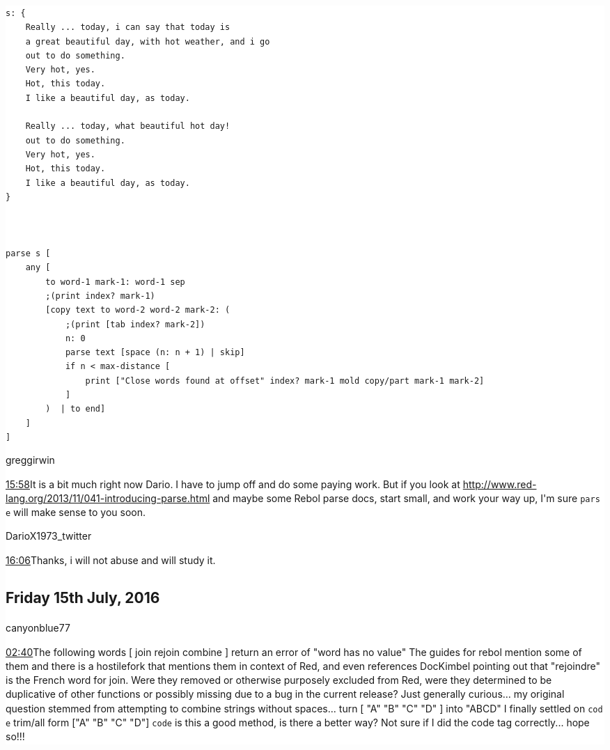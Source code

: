 ```
s: {
	Really ... today, i can say that today is
    a great beautiful day, with hot weather, and i go
	out to do something.
	Very hot, yes.
    Hot, this today.
	I like a beautiful day, as today.

	Really ... today, what beautiful hot day!
	out to do something.
	Very hot, yes.
    Hot, this today.
	I like a beautiful day, as today.
}



parse s [
    any [
        to word-1 mark-1: word-1 sep
        ;(print index? mark-1)
        [copy text to word-2 word-2 mark-2: (
            ;(print [tab index? mark-2])
            n: 0
            parse text [space (n: n + 1) | skip]
            if n < max-distance [
                print ["Close words found at offset" index? mark-1 mold copy/part mark-1 mark-2]
            ]
        )  | to end]
    ]
]
```

greggirwin

[15:58](#msg57866529196179690ebece7f)It is a bit much right now Dario. I have to jump off and do some paying work. But if you look at http://www.red-lang.org/2013/11/041-introducing-parse.html and maybe some Rebol parse docs, start small, and work your way up, I'm sure `parse` will make sense to you soon.

DarioX1973\_twitter

[16:06](#msg578666f9e4375c9212c527e6)Thanks, i will not abuse and will study it.

## Friday 15th July, 2016

canyonblue77

[02:40](#msg57884d0e3cb52e8b24b63643)The following words \[ join rejoin combine ] return an error of "word has no value" The guides for rebol mention some of them and there is a hostilefork that mentions them in context of Red, and even references DocKimbel pointing out that "rejoindre" is the French word for join. Were they removed or otherwise purposely excluded from Red, were they determined to be duplicative of other functions or possibly missing due to a bug in the current release? Just generally curious... my original question stemmed from attempting to combine strings without spaces... turn \[ "A" "B" "C" "D" ] into "ABCD" I finally settled on `code` trim/all form \["A" "B" "C" "D"] `code` is this a good method, is there a better way? Not sure if I did the code tag correctly... hope so!!!
